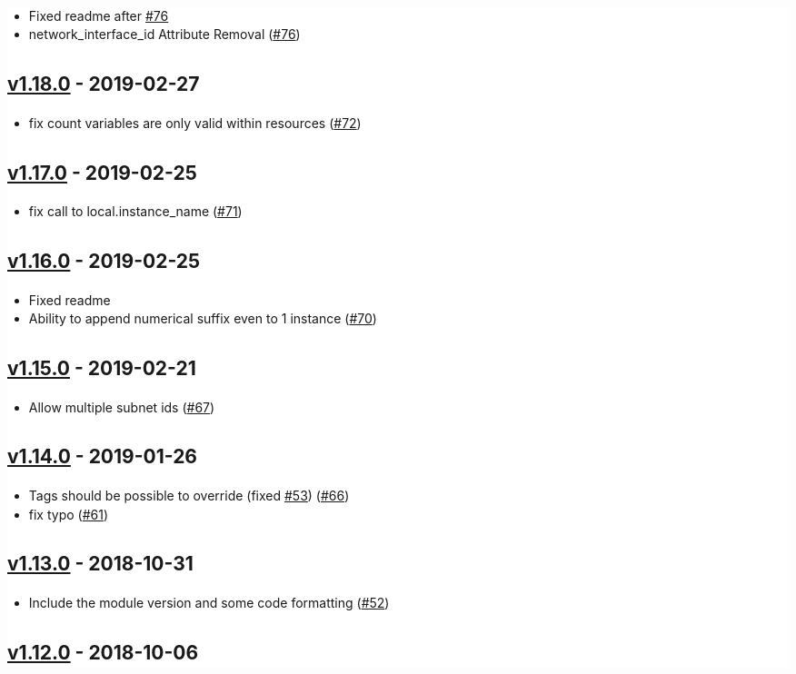 - Fixed readme after [#76](https://github.com/terraform-aws-modules/terraform-aws-ec2-instance/issues/76)
- network_interface_id Attribute Removal ([#76](https://github.com/terraform-aws-modules/terraform-aws-ec2-instance/issues/76))


<a name="v1.18.0"></a>
## [v1.18.0] - 2019-02-27

- fix count variables are only valid within resources ([#72](https://github.com/terraform-aws-modules/terraform-aws-ec2-instance/issues/72))


<a name="v1.17.0"></a>
## [v1.17.0] - 2019-02-25

- fix call to local.instance_name ([#71](https://github.com/terraform-aws-modules/terraform-aws-ec2-instance/issues/71))


<a name="v1.16.0"></a>
## [v1.16.0] - 2019-02-25

- Fixed readme
- Ability to append numerical suffix even to 1 instance ([#70](https://github.com/terraform-aws-modules/terraform-aws-ec2-instance/issues/70))


<a name="v1.15.0"></a>
## [v1.15.0] - 2019-02-21

- Allow multiple subnet ids ([#67](https://github.com/terraform-aws-modules/terraform-aws-ec2-instance/issues/67))


<a name="v1.14.0"></a>
## [v1.14.0] - 2019-01-26

- Tags should be possible to override (fixed [#53](https://github.com/terraform-aws-modules/terraform-aws-ec2-instance/issues/53)) ([#66](https://github.com/terraform-aws-modules/terraform-aws-ec2-instance/issues/66))
- fix typo ([#61](https://github.com/terraform-aws-modules/terraform-aws-ec2-instance/issues/61))


<a name="v1.13.0"></a>
## [v1.13.0] - 2018-10-31

- Include the module version and some code formatting ([#52](https://github.com/terraform-aws-modules/terraform-aws-ec2-instance/issues/52))


<a name="v1.12.0"></a>
## [v1.12.0] - 2018-10-06


[Unreleased]: https://github.com/terraform-aws-modules/terraform-aws-ec2-instance/compare/v3.2.0...HEAD
[v3.2.0]: https://github.com/terraform-aws-modules/terraform-aws-ec2-instance/compare/v3.1.0...v3.2.0
[v3.1.0]: https://github.com/terraform-aws-modules/terraform-aws-ec2-instance/compare/v3.0.0...v3.1.0
[v3.0.0]: https://github.com/terraform-aws-modules/terraform-aws-ec2-instance/compare/v2.21.0...v3.0.0
[v2.21.0]: https://github.com/terraform-aws-modules/terraform-aws-ec2-instance/compare/v2.20.0...v2.21.0
[v2.20.0]: https://github.com/terraform-aws-modules/terraform-aws-ec2-instance/compare/v2.19.0...v2.20.0
[v2.19.0]: https://github.com/terraform-aws-modules/terraform-aws-ec2-instance/compare/v2.18.0...v2.19.0
[v2.18.0]: https://github.com/terraform-aws-modules/terraform-aws-ec2-instance/compare/v2.17.0...v2.18.0
[v2.17.0]: https://github.com/terraform-aws-modules/terraform-aws-ec2-instance/compare/v2.16.0...v2.17.0
[v2.16.0]: https://github.com/terraform-aws-modules/terraform-aws-ec2-instance/compare/v2.15.0...v2.16.0
[v2.15.0]: https://github.com/terraform-aws-modules/terraform-aws-ec2-instance/compare/v2.14.0...v2.15.0
[v2.14.0]: https://github.com/terraform-aws-modules/terraform-aws-ec2-instance/compare/v1.25.0...v2.14.0
[v1.25.0]: https://github.com/terraform-aws-modules/terraform-aws-ec2-instance/compare/v2.13.0...v1.25.0
[v2.13.0]: https://github.com/terraform-aws-modules/terraform-aws-ec2-instance/compare/v2.12.0...v2.13.0
[v2.12.0]: https://github.com/terraform-aws-modules/terraform-aws-ec2-instance/compare/v2.11.0...v2.12.0
[v2.11.0]: https://github.com/terraform-aws-modules/terraform-aws-ec2-instance/compare/v2.10.0...v2.11.0
[v2.10.0]: https://github.com/terraform-aws-modules/terraform-aws-ec2-instance/compare/v2.9.0...v2.10.0
[v2.9.0]: https://github.com/terraform-aws-modules/terraform-aws-ec2-instance/compare/v2.8.0...v2.9.0
[v2.8.0]: https://github.com/terraform-aws-modules/terraform-aws-ec2-instance/compare/v2.7.0...v2.8.0
[v2.7.0]: https://github.com/terraform-aws-modules/terraform-aws-ec2-instance/compare/v2.6.0...v2.7.0
[v2.6.0]: https://github.com/terraform-aws-modules/terraform-aws-ec2-instance/compare/v2.5.0...v2.6.0
[v2.5.0]: https://github.com/terraform-aws-modules/terraform-aws-ec2-instance/compare/v2.4.0...v2.5.0
[v2.4.0]: https://github.com/terraform-aws-modules/terraform-aws-ec2-instance/compare/v2.3.0...v2.4.0
[v2.3.0]: https://github.com/terraform-aws-modules/terraform-aws-ec2-instance/compare/v2.2.0...v2.3.0
[v2.2.0]: https://github.com/terraform-aws-modules/terraform-aws-ec2-instance/compare/v2.1.0...v2.2.0
[v2.1.0]: https://github.com/terraform-aws-modules/terraform-aws-ec2-instance/compare/v1.24.0...v2.1.0
[v1.24.0]: https://github.com/terraform-aws-modules/terraform-aws-ec2-instance/compare/v1.23.0...v1.24.0
[v1.23.0]: https://github.com/terraform-aws-modules/terraform-aws-ec2-instance/compare/v2.0.0...v1.23.0
[v2.0.0]: https://github.com/terraform-aws-modules/terraform-aws-ec2-instance/compare/v1.22.0...v2.0.0
[v1.22.0]: https://github.com/terraform-aws-modules/terraform-aws-ec2-instance/compare/v1.21.0...v1.22.0
[v1.21.0]: https://github.com/terraform-aws-modules/terraform-aws-ec2-instance/compare/v1.20.0...v1.21.0
[v1.20.0]: https://github.com/terraform-aws-modules/terraform-aws-ec2-instance/compare/v1.19.0...v1.20.0
[v1.19.0]: https://github.com/terraform-aws-modules/terraform-aws-ec2-instance/compare/v1.18.0...v1.19.0
[v1.18.0]: https://github.com/terraform-aws-modules/terraform-aws-ec2-instance/compare/v1.17.0...v1.18.0
[v1.17.0]: https://github.com/terraform-aws-modules/terraform-aws-ec2-instance/compare/v1.16.0...v1.17.0
[v1.16.0]: https://github.com/terraform-aws-modules/terraform-aws-ec2-instance/compare/v1.15.0...v1.16.0
[v1.15.0]: https://github.com/terraform-aws-modules/terraform-aws-ec2-instance/compare/v1.14.0...v1.15.0
[v1.14.0]: https://github.com/terraform-aws-modules/terraform-aws-ec2-instance/compare/v1.13.0...v1.14.0
[v1.13.0]: https://github.com/terraform-aws-modules/terraform-aws-ec2-instance/compare/v1.12.0...v1.13.0
[v1.12.0]: https://github.com/terraform-aws-modules/terraform-aws-ec2-instance/compare/v1.11.0...v1.12.0
[v1.11.0]: https://github.com/terraform-aws-modules/terraform-aws-ec2-instance/compare/v1.10.0...v1.11.0
[v1.10.0]: https://github.com/terraform-aws-modules/terraform-aws-ec2-instance/compare/v1.9.0...v1.10.0
[v1.9.0]: https://github.com/terraform-aws-modules/terraform-aws-ec2-instance/compare/v1.8.0...v1.9.0
[v1.8.0]: https://github.com/terraform-aws-modules/terraform-aws-ec2-instance/compare/v1.7.0...v1.8.0
[v1.7.0]: https://github.com/terraform-aws-modules/terraform-aws-ec2-instance/compare/v1.6.0...v1.7.0
[v1.6.0]: https://github.com/terraform-aws-modules/terraform-aws-ec2-instance/compare/v1.5.0...v1.6.0
[v1.5.0]: https://github.com/terraform-aws-modules/terraform-aws-ec2-instance/compare/v1.4.0...v1.5.0
[v1.4.0]: https://github.com/terraform-aws-modules/terraform-aws-ec2-instance/compare/v1.3.0...v1.4.0
[v1.3.0]: https://github.com/terraform-aws-modules/terraform-aws-ec2-instance/compare/v1.2.1...v1.3.0
[v1.2.1]: https://github.com/terraform-aws-modules/terraform-aws-ec2-instance/compare/v1.2.0...v1.2.1
[v1.2.0]: https://github.com/terraform-aws-modules/terraform-aws-ec2-instance/compare/v1.1.0...v1.2.0
[v1.1.0]: https://github.com/terraform-aws-modules/terraform-aws-ec2-instance/compare/v1.0.4...v1.1.0
[v1.0.4]: https://github.com/terraform-aws-modules/terraform-aws-ec2-instance/compare/v1.0.3...v1.0.4
[v1.0.3]: https://github.com/terraform-aws-modules/terraform-aws-ec2-instance/compare/v1.0.2...v1.0.3
[v1.0.2]: https://github.com/terraform-aws-modules/terraform-aws-ec2-instance/compare/v1.0.1...v1.0.2
[v1.0.1]: https://github.com/terraform-aws-modules/terraform-aws-ec2-instance/compare/v1.0.0...v1.0.1